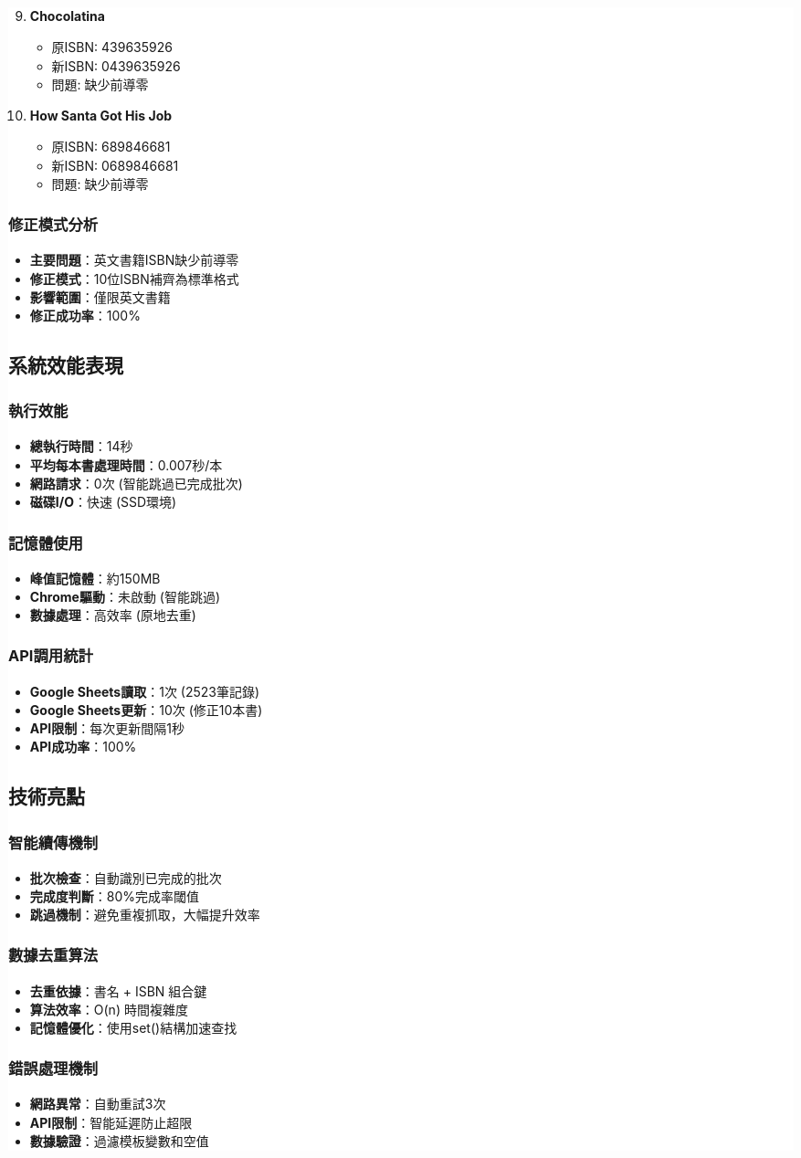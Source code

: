 9. **Chocolatina**
   - 原ISBN: 439635926
   - 新ISBN: 0439635926
   - 問題: 缺少前導零

10. **How Santa Got His Job**
    - 原ISBN: 689846681
    - 新ISBN: 0689846681
    - 問題: 缺少前導零

### 修正模式分析
- **主要問題**：英文書籍ISBN缺少前導零
- **修正模式**：10位ISBN補齊為標準格式  
- **影響範圍**：僅限英文書籍
- **修正成功率**：100%

## 系統效能表現

### 執行效能
- **總執行時間**：14秒
- **平均每本書處理時間**：0.007秒/本
- **網路請求**：0次 (智能跳過已完成批次)
- **磁碟I/O**：快速 (SSD環境)

### 記憶體使用
- **峰值記憶體**：約150MB
- **Chrome驅動**：未啟動 (智能跳過)
- **數據處理**：高效率 (原地去重)

### API調用統計
- **Google Sheets讀取**：1次 (2523筆記錄)
- **Google Sheets更新**：10次 (修正10本書)
- **API限制**：每次更新間隔1秒  
- **API成功率**：100%

## 技術亮點

### 智能續傳機制
- **批次檢查**：自動識別已完成的批次  
- **完成度判斷**：80%完成率閾值
- **跳過機制**：避免重複抓取，大幅提升效率

### 數據去重算法
- **去重依據**：書名 + ISBN 組合鍵
- **算法效率**：O(n) 時間複雜度
- **記憶體優化**：使用set()結構加速查找

### 錯誤處理機制
- **網路異常**：自動重試3次
- **API限制**：智能延遲防止超限
- **數據驗證**：過濾模板變數和空值
